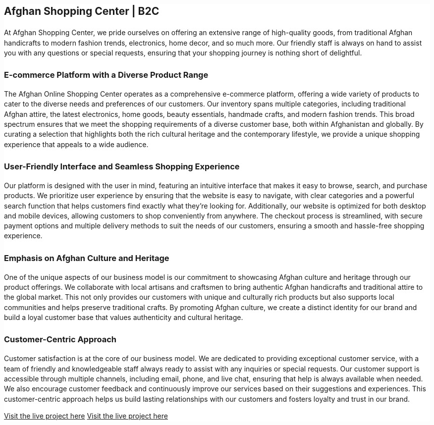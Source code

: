 ## Afghan Shopping Center | B2C

At Afghan Shopping Center, we pride ourselves on offering an extensive range of high-quality goods, from traditional Afghan handicrafts to modern fashion trends, electronics, home decor, and so much more. Our friendly staff is always on hand to assist you with any questions or special requests, ensuring that your shopping journey is nothing short of delightful.

### E-commerce Platform with a Diverse Product Range
The Afghan Online Shopping Center operates as a comprehensive e-commerce platform, offering a wide variety of products to cater to the diverse needs and preferences of our customers. Our inventory spans multiple categories, including traditional Afghan attire, the latest electronics, home goods, beauty essentials, handmade crafts, and modern fashion trends. This broad spectrum ensures that we meet the shopping requirements of a diverse customer base, both within Afghanistan and globally. By curating a selection that highlights both the rich cultural heritage and the contemporary lifestyle, we provide a unique shopping experience that appeals to a wide audience.

### User-Friendly Interface and Seamless Shopping Experience
Our platform is designed with the user in mind, featuring an intuitive interface that makes it easy to browse, search, and purchase products. We prioritize user experience by ensuring that the website is easy to navigate, with clear categories and a powerful search function that helps customers find exactly what they’re looking for. Additionally, our website is optimized for both desktop and mobile devices, allowing customers to shop conveniently from anywhere. The checkout process is streamlined, with secure payment options and multiple delivery methods to suit the needs of our customers, ensuring a smooth and hassle-free shopping experience.

### Emphasis on Afghan Culture and Heritage
One of the unique aspects of our business model is our commitment to showcasing Afghan culture and heritage through our product offerings. We collaborate with local artisans and craftsmen to bring authentic Afghan handicrafts and traditional attire to the global market. This not only provides our customers with unique and culturally rich products but also supports local communities and helps preserve traditional crafts. By promoting Afghan culture, we create a distinct identity for our brand and build a loyal customer base that values authenticity and cultural heritage.

### Customer-Centric Approach
Customer satisfaction is at the core of our business model. We are dedicated to providing exceptional customer service, with a team of friendly and knowledgeable staff always ready to assist with any inquiries or special requests. Our customer support is accessible through multiple channels, including email, phone, and live chat, ensuring that help is always available when needed. We also encourage customer feedback and continuously improve our services based on their suggestions and experiences. This customer-centric approach helps us build lasting relationships with our customers and fosters loyalty and trust in our brand.


<a href="https://b2c-7a93138c14a4.herokuapp.com/" target="_blank">Visit the live project here</a>
<a href="https://www.figma.com/file/xfddKV0FnfDPvRt9bVMmU2/Untitled?type=design&mode=design" target="_blank">Visit the live project here</a>
